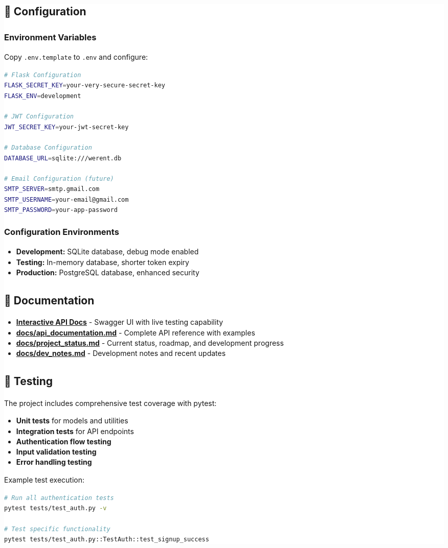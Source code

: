 ```bash
```

## 🔧 Configuration

### Environment Variables
Copy `.env.template` to `.env` and configure:

```bash
# Flask Configuration
FLASK_SECRET_KEY=your-very-secure-secret-key
FLASK_ENV=development

# JWT Configuration  
JWT_SECRET_KEY=your-jwt-secret-key

# Database Configuration
DATABASE_URL=sqlite:///werent.db

# Email Configuration (future)
SMTP_SERVER=smtp.gmail.com
SMTP_USERNAME=your-email@gmail.com
SMTP_PASSWORD=your-app-password
```

### Configuration Environments
- **Development:** SQLite database, debug mode enabled
- **Testing:** In-memory database, shorter token expiry
- **Production:** PostgreSQL database, enhanced security

## 📖 Documentation

- **[Interactive API Docs](https://werent-backend-api.onrender.com/docs/)** - Swagger UI with live testing capability
- **[docs/api_documentation.md](docs/api_documentation.md)** - Complete API reference with examples
- **[docs/project_status.md](docs/project_status.md)** - Current status, roadmap, and development progress
- **[docs/dev_notes.md](docs/dev_notes.md)** - Development notes and recent updates

## 🧪 Testing

The project includes comprehensive test coverage with pytest:

- **Unit tests** for models and utilities
- **Integration tests** for API endpoints
- **Authentication flow testing**
- **Input validation testing**
- **Error handling testing**

Example test execution:
```bash
# Run all authentication tests
pytest tests/test_auth.py -v

# Test specific functionality
pytest tests/test_auth.py::TestAuth::test_signup_success
```
